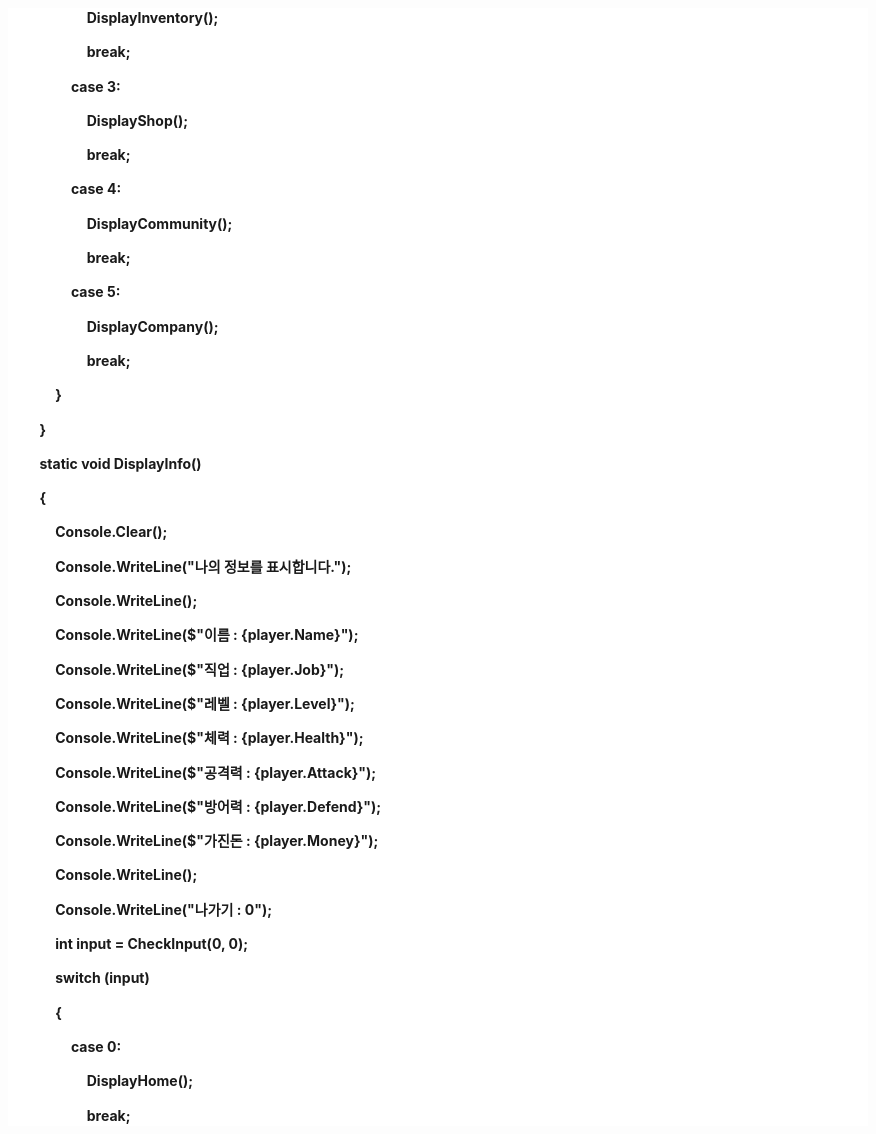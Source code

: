                     **DisplayInventory();**

                    **break;**

                **case 3:**

                    **DisplayShop();**

                    **break;**

                **case 4:**

                    **DisplayCommunity();**

                    **break;**

                **case 5:**

                    **DisplayCompany();**

                    **break;**

            **}**

        **}**

        **static void DisplayInfo()**

        **{**

            **Console.Clear();**

            **Console.WriteLine("나의 정보를 표시합니다.");**

            **Console.WriteLine();**

            **Console.WriteLine($"이름 : {player.Name}");**

            **Console.WriteLine($"직업 : {player.Job}");**

            **Console.WriteLine($"레벨 : {player.Level}");**

            **Console.WriteLine($"체력 : {player.Health}");**

            **Console.WriteLine($"공격력 : {player.Attack}");**

            **Console.WriteLine($"방어력 : {player.Defend}");**

            **Console.WriteLine($"가진돈 : {player.Money}");**

            **Console.WriteLine();**

            **Console.WriteLine("나가기 : 0");**

            **int input = CheckInput(0, 0);**   

            **switch (input)**

            **{**

                **case 0:**

                    **DisplayHome();**

                    **break;**
